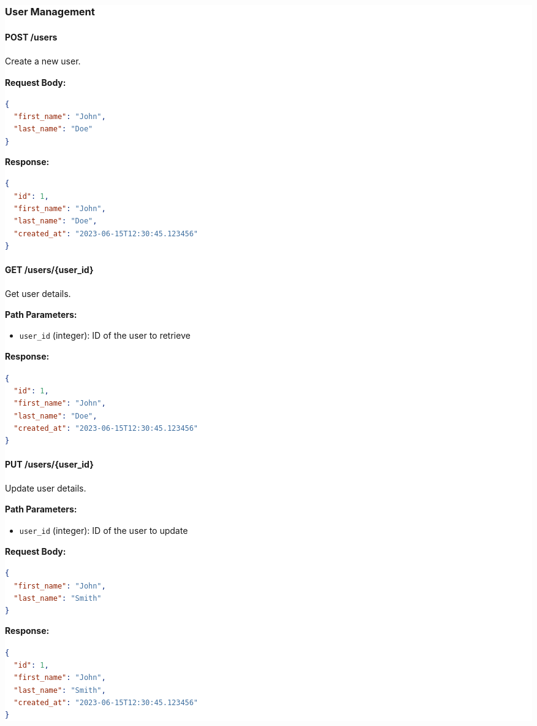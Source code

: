 ### User Management

#### POST /users

Create a new user.

**Request Body:**
```json
{
  "first_name": "John",
  "last_name": "Doe"
}
```

**Response:**
```json
{
  "id": 1,
  "first_name": "John",
  "last_name": "Doe",
  "created_at": "2023-06-15T12:30:45.123456"
}
```

#### GET /users/{user_id}

Get user details.

**Path Parameters:**
- `user_id` (integer): ID of the user to retrieve

**Response:**
```json
{
  "id": 1,
  "first_name": "John",
  "last_name": "Doe",
  "created_at": "2023-06-15T12:30:45.123456"
}
```

#### PUT /users/{user_id}

Update user details.

**Path Parameters:**
- `user_id` (integer): ID of the user to update

**Request Body:**
```json
{
  "first_name": "John",
  "last_name": "Smith"
}
```

**Response:**
```json
{
  "id": 1,
  "first_name": "John",
  "last_name": "Smith",
  "created_at": "2023-06-15T12:30:45.123456"
}
```
